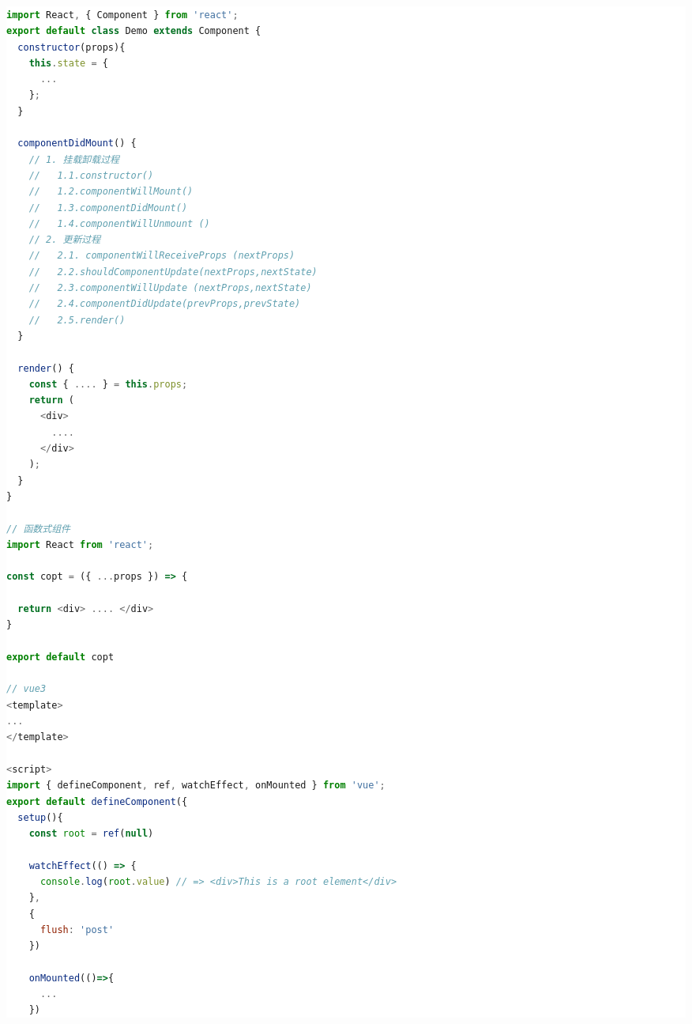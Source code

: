 ```js
import React, { Component } from 'react';
export default class Demo extends Component {
  constructor(props){
    this.state = {
      ...
    };
  }

  componentDidMount() {
    // 1. 挂载卸载过程
    //   1.1.constructor()
    //   1.2.componentWillMount()
    //   1.3.componentDidMount()
    //   1.4.componentWillUnmount ()
    // 2. 更新过程
    //   2.1. componentWillReceiveProps (nextProps)
    //   2.2.shouldComponentUpdate(nextProps,nextState)
    //   2.3.componentWillUpdate (nextProps,nextState)
    //   2.4.componentDidUpdate(prevProps,prevState)
    //   2.5.render()
  }

  render() {
    const { .... } = this.props;
    return (
      <div>
        ....
      </div>
    );
  }
}

// 函数式组件
import React from 'react';

const copt = ({ ...props }) => {

  return <div> .... </div>
}

export default copt

// vue3
<template>
...
</template>

<script>
import { defineComponent, ref, watchEffect, onMounted } from 'vue';
export default defineComponent({
  setup(){
    const root = ref(null)

    watchEffect(() => {
      console.log(root.value) // => <div>This is a root element</div>
    },
    {
      flush: 'post'
    })

    onMounted(()=>{
      ...
    })
```